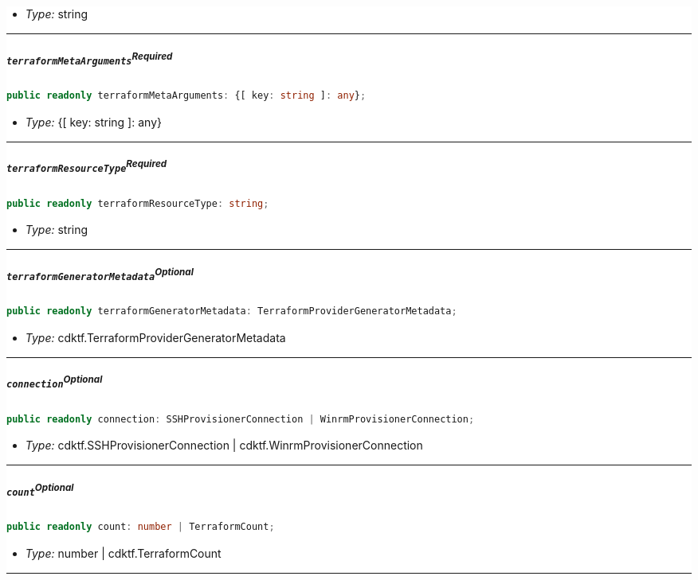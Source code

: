 - *Type:* string

---

##### `terraformMetaArguments`<sup>Required</sup> <a name="terraformMetaArguments" id="@cdktf/provider-databricks.repo.Repo.property.terraformMetaArguments"></a>

```typescript
public readonly terraformMetaArguments: {[ key: string ]: any};
```

- *Type:* {[ key: string ]: any}

---

##### `terraformResourceType`<sup>Required</sup> <a name="terraformResourceType" id="@cdktf/provider-databricks.repo.Repo.property.terraformResourceType"></a>

```typescript
public readonly terraformResourceType: string;
```

- *Type:* string

---

##### `terraformGeneratorMetadata`<sup>Optional</sup> <a name="terraformGeneratorMetadata" id="@cdktf/provider-databricks.repo.Repo.property.terraformGeneratorMetadata"></a>

```typescript
public readonly terraformGeneratorMetadata: TerraformProviderGeneratorMetadata;
```

- *Type:* cdktf.TerraformProviderGeneratorMetadata

---

##### `connection`<sup>Optional</sup> <a name="connection" id="@cdktf/provider-databricks.repo.Repo.property.connection"></a>

```typescript
public readonly connection: SSHProvisionerConnection | WinrmProvisionerConnection;
```

- *Type:* cdktf.SSHProvisionerConnection | cdktf.WinrmProvisionerConnection

---

##### `count`<sup>Optional</sup> <a name="count" id="@cdktf/provider-databricks.repo.Repo.property.count"></a>

```typescript
public readonly count: number | TerraformCount;
```

- *Type:* number | cdktf.TerraformCount

---